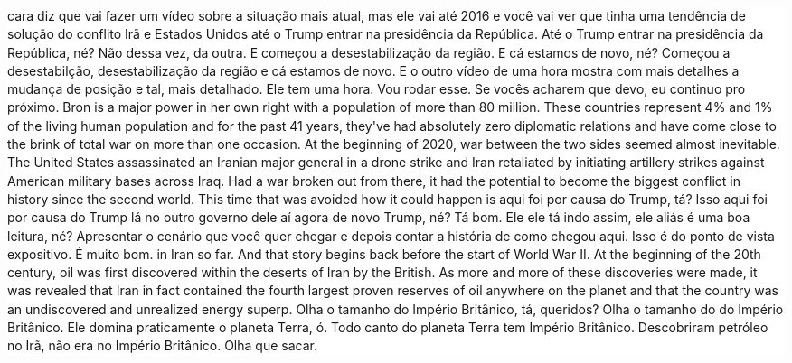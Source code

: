 cara diz que vai fazer um vídeo sobre a
situação mais atual, mas ele vai até
2016 e você vai ver que tinha uma
tendência de solução do conflito Irã e
Estados Unidos até o Trump entrar na
presidência da República. Até o Trump
entrar na presidência da República, né?
Não dessa vez, da outra. E começou a
desestabilização da região. E cá estamos
de novo, né? Começou a desestabilção,
desestabilização da região e cá estamos
de novo.
E o outro vídeo de uma hora mostra com
mais detalhes a mudança de posição e
tal, mais detalhado. Ele tem uma hora.
Vou rodar esse. Se vocês acharem que
devo, eu continuo pro próximo.
Bron is a major power in her own right
with a population of more than 80
million. These countries represent 4%
and 1% of the living human population
and for the past 41 years, they've had
absolutely zero diplomatic relations and
have come close to the brink of total
war on more than one occasion. At the
beginning of 2020, war between the two
sides seemed almost inevitable. The
United States assassinated an Iranian
major general in a drone strike and Iran
retaliated by initiating artillery
strikes against American military bases
across Iraq. Had a war broken out from
there, it had the potential to become
the biggest conflict in history since
the second world. This time that was
avoided
how it
could happen is aqui foi por causa do
Trump, tá? Isso aqui foi por causa do
Trump lá no outro governo dele aí agora
de novo Trump, né? Tá bom. Ele ele tá
indo assim, ele aliás é uma boa leitura,
né? Apresentar o cenário que você quer
chegar e depois contar a história de
como chegou aqui. Isso é do ponto de
vista expositivo. É muito bom.
in Iran so far. And that story begins
back before the start of World War II.
At the beginning of the 20th century,
oil was first discovered within the
deserts of Iran by the British. As more
and more of these discoveries were made,
it was revealed that Iran in fact
contained the fourth largest proven
reserves of oil anywhere on the planet
and that the country was an undiscovered
and unrealized energy superp. Olha
o tamanho do Império Britânico, tá,
queridos? Olha o tamanho do do Império
Britânico. Ele domina praticamente o
planeta Terra, ó. Todo canto do planeta
Terra tem Império Britânico. Descobriram
petróleo no Irã, não era no Império
Britânico. Olha que sacar.